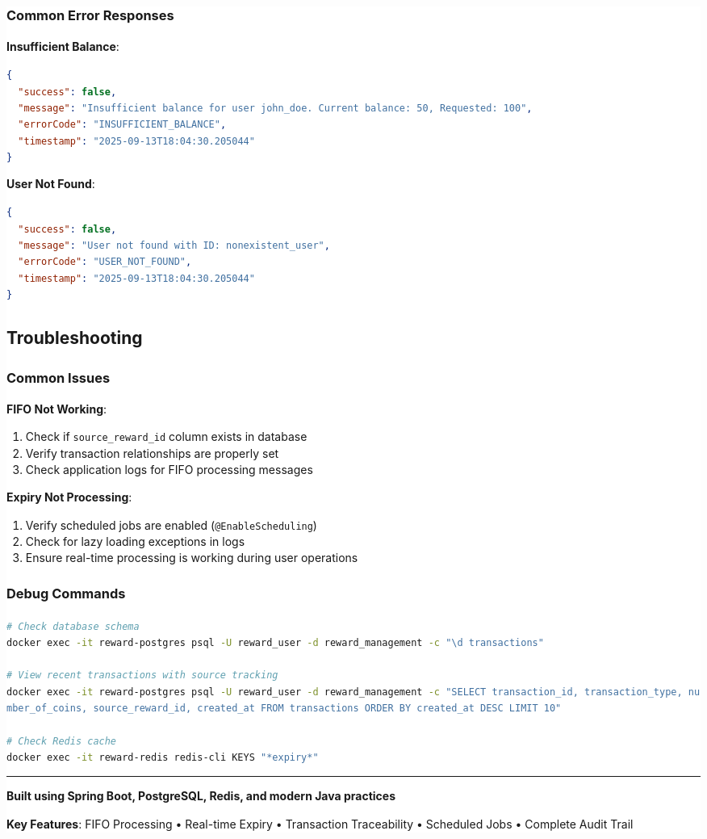 ### Common Error Responses

**Insufficient Balance**:
```json
{
  "success": false,
  "message": "Insufficient balance for user john_doe. Current balance: 50, Requested: 100",
  "errorCode": "INSUFFICIENT_BALANCE",
  "timestamp": "2025-09-13T18:04:30.205044"
}
```

**User Not Found**:
```json
{
  "success": false,
  "message": "User not found with ID: nonexistent_user",
  "errorCode": "USER_NOT_FOUND",
  "timestamp": "2025-09-13T18:04:30.205044"
}
```

## Troubleshooting

### Common Issues

**FIFO Not Working**:
1. Check if `source_reward_id` column exists in database
2. Verify transaction relationships are properly set
3. Check application logs for FIFO processing messages

**Expiry Not Processing**:
1. Verify scheduled jobs are enabled (`@EnableScheduling`)
2. Check for lazy loading exceptions in logs
3. Ensure real-time processing is working during user operations

### Debug Commands

```bash
# Check database schema
docker exec -it reward-postgres psql -U reward_user -d reward_management -c "\d transactions"

# View recent transactions with source tracking
docker exec -it reward-postgres psql -U reward_user -d reward_management -c "SELECT transaction_id, transaction_type, number_of_coins, source_reward_id, created_at FROM transactions ORDER BY created_at DESC LIMIT 10"

# Check Redis cache
docker exec -it reward-redis redis-cli KEYS "*expiry*"
```

---

**Built using Spring Boot, PostgreSQL, Redis, and modern Java practices**

**Key Features**: FIFO Processing • Real-time Expiry • Transaction Traceability • Scheduled Jobs • Complete Audit Trail